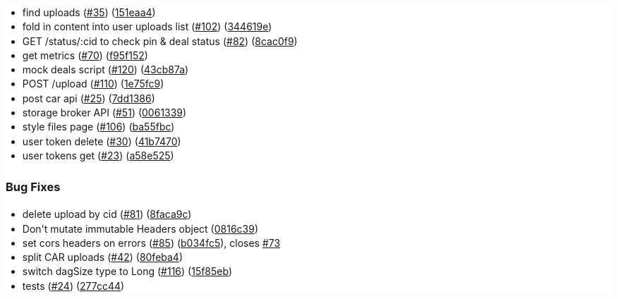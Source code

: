 * find uploads ([#35](https://www.github.com/web3-storage/web3.storage/issues/35)) ([151eaa4](https://www.github.com/web3-storage/web3.storage/commit/151eaa49c696b0757510b6e04501a8cf8595da3f))
* fold in content into user uploads list ([#102](https://www.github.com/web3-storage/web3.storage/issues/102)) ([344619e](https://www.github.com/web3-storage/web3.storage/commit/344619ed4ad4b52e26205f9ff42ca22a9f4b2227))
* GET /status/:cid to check pin & deal status ([#82](https://www.github.com/web3-storage/web3.storage/issues/82)) ([8cac0f9](https://www.github.com/web3-storage/web3.storage/commit/8cac0f947406bf9475cd512398fff1962e761d07))
* get metrics ([#70](https://www.github.com/web3-storage/web3.storage/issues/70)) ([f95f152](https://www.github.com/web3-storage/web3.storage/commit/f95f152ea27b2f2140654ad199e8bcd7b875033e))
* mock deals script ([#120](https://www.github.com/web3-storage/web3.storage/issues/120)) ([43cb87a](https://www.github.com/web3-storage/web3.storage/commit/43cb87aa9265223bb42d275dd98a69b80e6fb8b3))
* POST /upload ([#110](https://www.github.com/web3-storage/web3.storage/issues/110)) ([1e75fc9](https://www.github.com/web3-storage/web3.storage/commit/1e75fc95c85984c68b0cd2b90a1b4139ae7179cc))
* post car api ([#25](https://www.github.com/web3-storage/web3.storage/issues/25)) ([7dd1386](https://www.github.com/web3-storage/web3.storage/commit/7dd13864f6e457ab6ddd69e52ab7223c208b1f1f))
* storage broker API ([#51](https://www.github.com/web3-storage/web3.storage/issues/51)) ([0061339](https://www.github.com/web3-storage/web3.storage/commit/0061339c961f3c4e9ad138bf094bb8c4d4c7cfdf))
* style files page ([#106](https://www.github.com/web3-storage/web3.storage/issues/106)) ([ba55fbc](https://www.github.com/web3-storage/web3.storage/commit/ba55fbca30c619faf9de54c1de37e906d5c1d682))
* user token delete ([#30](https://www.github.com/web3-storage/web3.storage/issues/30)) ([41b7470](https://www.github.com/web3-storage/web3.storage/commit/41b7470ddfed050f46be3d7a3eb18f33db381e43))
* user tokens get ([#23](https://www.github.com/web3-storage/web3.storage/issues/23)) ([a58e525](https://www.github.com/web3-storage/web3.storage/commit/a58e5254bc6126fb8842d42215b5a07c217c4de2))


### Bug Fixes

* delete upload by cid ([#81](https://www.github.com/web3-storage/web3.storage/issues/81)) ([8faca9c](https://www.github.com/web3-storage/web3.storage/commit/8faca9cb886bf1a8c5ae26c63d5ab7cac60b5c47))
* Don't mutate immutable Headers object ([0816c39](https://www.github.com/web3-storage/web3.storage/commit/0816c39ec11fd744371d419f1268930e58d5214c))
* set cors headers on errors ([#85](https://www.github.com/web3-storage/web3.storage/issues/85)) ([b034fc5](https://www.github.com/web3-storage/web3.storage/commit/b034fc5ef62fa21b1602dc87d201652b2f6df070)), closes [#73](https://www.github.com/web3-storage/web3.storage/issues/73)
* split CAR uploads ([#42](https://www.github.com/web3-storage/web3.storage/issues/42)) ([80feba4](https://www.github.com/web3-storage/web3.storage/commit/80feba4be7702f79057074f3b8997fd754c5d348))
* switch dagSize type to Long ([#116](https://www.github.com/web3-storage/web3.storage/issues/116)) ([15f85eb](https://www.github.com/web3-storage/web3.storage/commit/15f85eb3bbf090ee4bfce5138eb7b963991956e5))
* tests ([#24](https://www.github.com/web3-storage/web3.storage/issues/24)) ([277cc44](https://www.github.com/web3-storage/web3.storage/commit/277cc449efe8366a978cce6b573f24a50f5dc65d))
